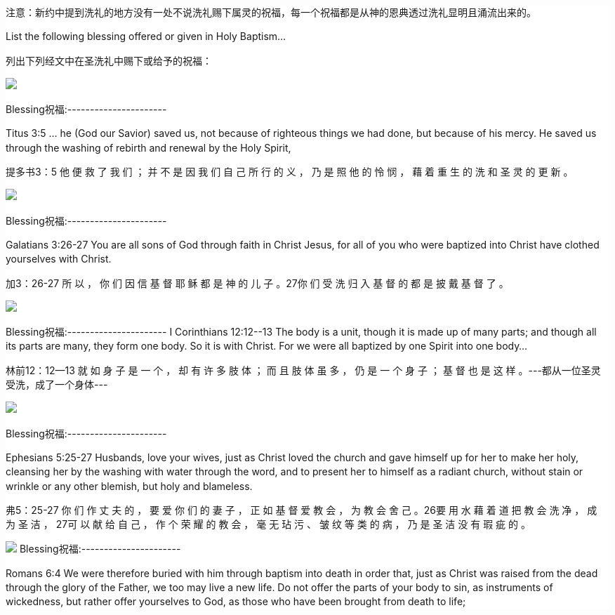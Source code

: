 注意：新约中提到洗礼的地方没有一处不说洗礼赐下属灵的祝福，每一个祝福都是从神的恩典透过洗礼显明且涌流出来的。

List the following blessing offered or given in Holy Baptism…

列出下列经文中在圣洗礼中赐下或给予的祝福：

![](/images/note/ags/14-3.jpg#right)

Blessing祝福:----------------------

Titus 3:5 … he (God our Savior) saved us, not because of righteous things we had done, but because of his mercy. He saved us through the washing of rebirth and renewal by the Holy Spirit,

提多书3：5 他 便 救 了 我 们 ； 并 不 是 因 我 们 自 己 所 行 的 义 ， 乃 是 照 他 的 怜 悯 ， 藉 着 重 生 的 洗 和 圣 灵 的 更 新 。

![](/images/note/ags/14-4.jpg#right)

Blessing祝福:----------------------


Galatians 3:26-27 You are all sons of God through faith in Christ Jesus, for all of you who were baptized into Christ have clothed yourselves with Christ.

加3：26-27 所 以 ， 你 们 因 信 基 督 耶 稣 都 是 神 的 儿 子 。27你 们 受 洗 归 入 基 督 的 都 是 披 戴 基 督 了 。


![](/images/note/ags/14-5.jpg#right)

Blessing祝福:----------------------
I Corinthians 12:12--13 The body is a unit, though it is made up of many parts; and though all its parts are many, they form one body. So it is with Christ. For we were all baptized by one Spirit into one body…

林前12：12—13 就 如 身 子 是 一 个 ， 却 有 许 多 肢 体 ； 而 且 肢 体 虽 多 ， 仍 是 一 个 身 子 ； 基 督 也 是 这 样 。---都从一位圣灵受洗，成了一个身体---


![](/images/note/ags/14-6.jpg#right)

Blessing祝福:----------------------


Ephesians 5:25-27 Husbands, love your wives, just as Christ loved the church and gave himself up for her to make her holy, cleansing her by the washing with water through the word, and to present her to himself as a radiant church, without stain or wrinkle or any other blemish, but holy and blameless.

弗5：25-27 你 们 作 丈 夫 的 ， 要 爱 你 们 的 妻 子 ， 正 如 基 督 爱 教 会 ， 为 教 会 舍 己 。26要 用 水 藉 着 道 把 教 会 洗 净 ， 成 为 圣 洁 ， 27可 以 献 给 自 己 ， 作 个 荣 耀 的 教 会 ， 毫 无 玷 污 、 皱 纹 等 类 的 病 ， 乃 是 圣 洁 没 有 瑕 疵 的 。

![](/images/note/ags/14-7.jpg#right)
Blessing祝福:----------------------


Romans 6:4 We were therefore buried with him through baptism into death in order that, just as Christ was raised from the dead through the glory of the Father, we too may live a new life. Do not offer the parts of your body to sin, as instruments of wickedness, but rather offer yourselves to God, as those who have been brought from death to life;
